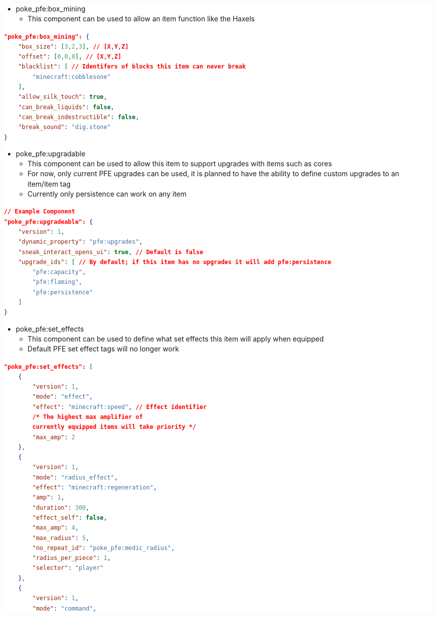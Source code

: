 * poke\_pfe:box\_mining
  * This component can be used to allow an item function like the Haxels

```json
"poke_pfe:box_mining": {
	"box_size": [3,2,3], // [X,Y,Z]
	"offset": [0,0,0], // [X,Y,Z]
	"blacklist": [ // Identifers of blocks this item can never break
		"minecraft:cobblesone"
	],
	"allow_silk_touch": true,
	"can_break_liquids": false,
	"can_break_indestructible": false,
	"break_sound": "dig.stone"
}
```

* poke\_pfe:upgradable
  * This component can be used to allow this item to support upgrades with items such as cores
  * For now, only current PFE upgrades can be used, it is planned to have the ability to define custom upgrades to an item/item tag
  * Currently only persistence can work on any item

```json
// Example Component
"poke_pfe:upgradeable": {
	"version": 1,
	"dynamic_property": "pfe:upgrades",
	"sneak_interact_opens_ui": true, // Default is false
	"upgrade_ids": [ // By default; if this item has no upgrades it will add pfe:persistence 
		"pfe:capacity",
		"pfe:flaming",
		"pfe:persistence"
	]
}
```

* poke\_pfe:set\_effects
  * This component can be used to define what set effects this item will apply when equipped
  * Default PFE set effect tags will no longer work&#x20;

```json
"poke_pfe:set_effects": [
	{
		"version": 1,
		"mode": "effect",
		"effect": "minecraft:speed", // Effect identifier
		/* The highest max amplifier of 
		currently equipped items will take priority */
		"max_amp": 2
	},
	{
		"version": 1,
		"mode": "radius_effect",
		"effect": "minecraft:regeneration",
		"amp": 1,
		"duration": 300,
		"effect_self": false,
		"max_amp": 4,
		"max_radius": 5,
		"no_repeat_id": "poke_pfe:medic_radius",
		"radius_per_piece": 1,
		"selector": "player"
	},
	{
		"version": 1,
		"mode": "command",
```

[^1]: The default attack damage of this item before any enchantments are applied
[^2]: Multiplied by 2
[^3]: This excludes the nebula variant\
[^4]: This is effects like night vision where the screen starts to flash if the duration is close to expiring
[^5]: Now in order for this block to drop its item the item that triggered this component needs to be able to break this block